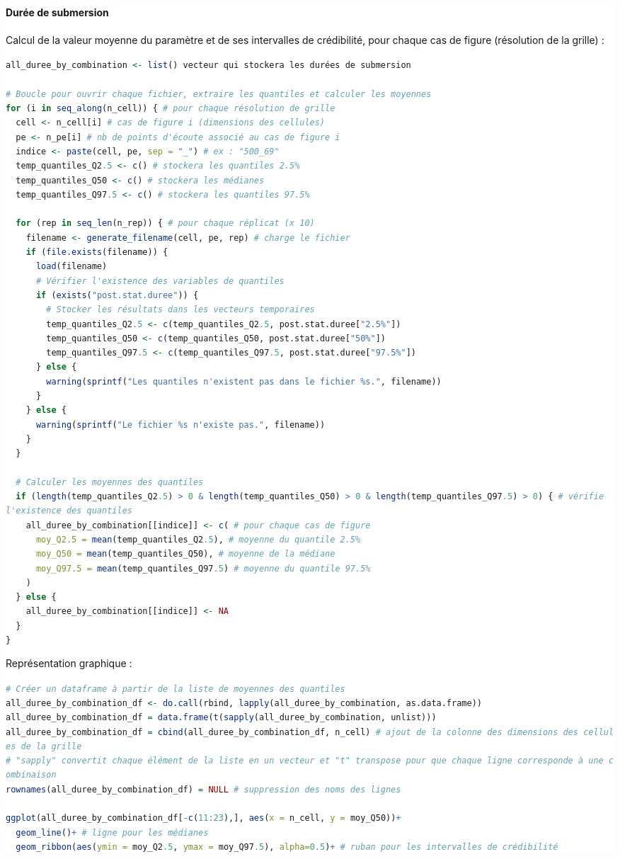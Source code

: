 #### Durée de submersion

Calcul de la valeur moyenne du paramètre et de ses intervalles de crédibilité, pour chaque cas de figure (résolution de la grille) :

```r
all_duree_by_combination <- list() vecteur qui stockera les durées de submersion

# Boucle pour ouvrir chaque fichier, extraire les quantiles et calculer les moyennes
for (i in seq_along(n_cell)) { # pour chaque résolution de grille
  cell <- n_cell[i] # cas de figure i (dimensions des cellules)
  pe <- n_pe[i] # nb de points d'écoute associé au cas de figure i
  indice <- paste(cell, pe, sep = "_") # ex : "500_69"
  temp_quantiles_Q2.5 <- c() # stockera les quantiles 2.5%
  temp_quantiles_Q50 <- c() # stockera les médianes
  temp_quantiles_Q97.5 <- c() # stockera les quantiles 97.5%
  
  for (rep in seq_len(n_rep)) { # pour chaque réplicat (x 10)
    filename <- generate_filename(cell, pe, rep) # charge le fichier
    if (file.exists(filename)) {
      load(filename)
      # Vérifier l'existence des variables de quantiles
      if (exists("post.stat.duree")) {
        # Stocker les résultats dans les vecteurs temporaires
        temp_quantiles_Q2.5 <- c(temp_quantiles_Q2.5, post.stat.duree["2.5%"])
        temp_quantiles_Q50 <- c(temp_quantiles_Q50, post.stat.duree["50%"])
        temp_quantiles_Q97.5 <- c(temp_quantiles_Q97.5, post.stat.duree["97.5%"])
      } else {
        warning(sprintf("Les quantiles n'existent pas dans le fichier %s.", filename))
      }
    } else {
      warning(sprintf("Le fichier %s n'existe pas.", filename))
    }
  }
  
  # Calculer les moyennes des quantiles
  if (length(temp_quantiles_Q2.5) > 0 & length(temp_quantiles_Q50) > 0 & length(temp_quantiles_Q97.5) > 0) { # vérifie l'existence des quantiles
    all_duree_by_combination[[indice]] <- c( # pour chaque cas de figure
      moy_Q2.5 = mean(temp_quantiles_Q2.5), # moyenne du quantile 2.5%
      moy_Q50 = mean(temp_quantiles_Q50), # moyenne de la médiane
      moy_Q97.5 = mean(temp_quantiles_Q97.5) # moyenne du quantile 97.5%
    )
  } else {
    all_duree_by_combination[[indice]] <- NA
  }
}

```
Représentation graphique :

```r
# Créer un dataframe à partir de la liste de moyennes des quantiles
all_duree_by_combination_df <- do.call(rbind, lapply(all_duree_by_combination, as.data.frame))
all_duree_by_combination_df = data.frame(t(sapply(all_duree_by_combination, unlist)))
all_duree_by_combination_df = cbind(all_duree_by_combination_df, n_cell) # ajout de la colonne des dimensions des cellules de la grille
# "sapply" convertit chaque élément de la liste en un vecteur et "t" transpose pour que chaque ligne corresponde à une combinaison
rownames(all_duree_by_combination_df) = NULL # suppression des noms des lignes

ggplot(all_duree_by_combination_df[-c(11:23),], aes(x = n_cell, y = moy_Q50))+
  geom_line()+ # ligne pour les médianes
  geom_ribbon(aes(ymin = moy_Q2.5, ymax = moy_Q97.5), alpha=0.5)+ # ruban pour les intervalles de crédibilité
```